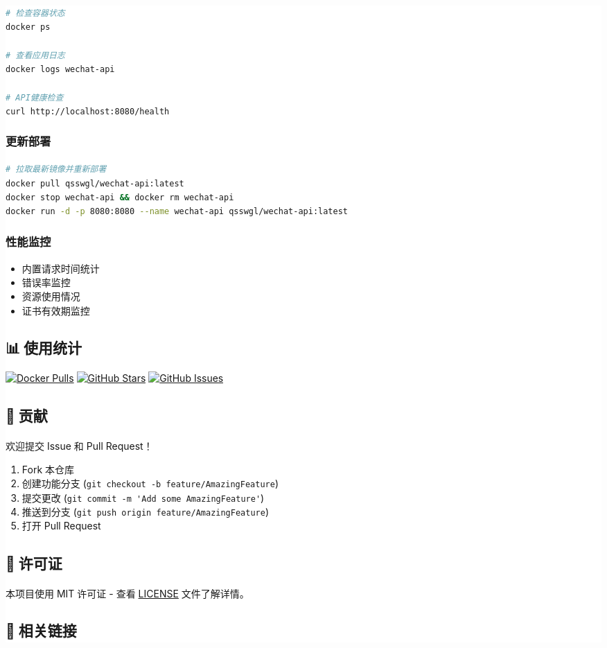 ```bash
# 检查容器状态
docker ps

# 查看应用日志
docker logs wechat-api

# API健康检查
curl http://localhost:8080/health
```

### 更新部署

```bash
# 拉取最新镜像并重新部署
docker pull qsswgl/wechat-api:latest
docker stop wechat-api && docker rm wechat-api
docker run -d -p 8080:8080 --name wechat-api qsswgl/wechat-api:latest
```

### 性能监控

- 内置请求时间统计
- 错误率监控  
- 资源使用情况
- 证书有效期监控

## 📊 使用统计

[![Docker Pulls](https://img.shields.io/docker/pulls/qsswgl/wechat-api)](https://hub.docker.com/r/qsswgl/wechat-api)
[![GitHub Stars](https://img.shields.io/github/stars/qsswgl/wechat-miniprogram-api)](https://github.com/qsswgl/wechat-miniprogram-api/stargazers)
[![GitHub Issues](https://img.shields.io/github/issues/qsswgl/wechat-miniprogram-api)](https://github.com/qsswgl/wechat-miniprogram-api/issues)

## 🤝 贡献

欢迎提交 Issue 和 Pull Request！

1. Fork 本仓库
2. 创建功能分支 (`git checkout -b feature/AmazingFeature`)
3. 提交更改 (`git commit -m 'Add some AmazingFeature'`)
4. 推送到分支 (`git push origin feature/AmazingFeature`)
5. 打开 Pull Request

## 📄 许可证

本项目使用 MIT 许可证 - 查看 [LICENSE](LICENSE) 文件了解详情。

## 🔗 相关链接
